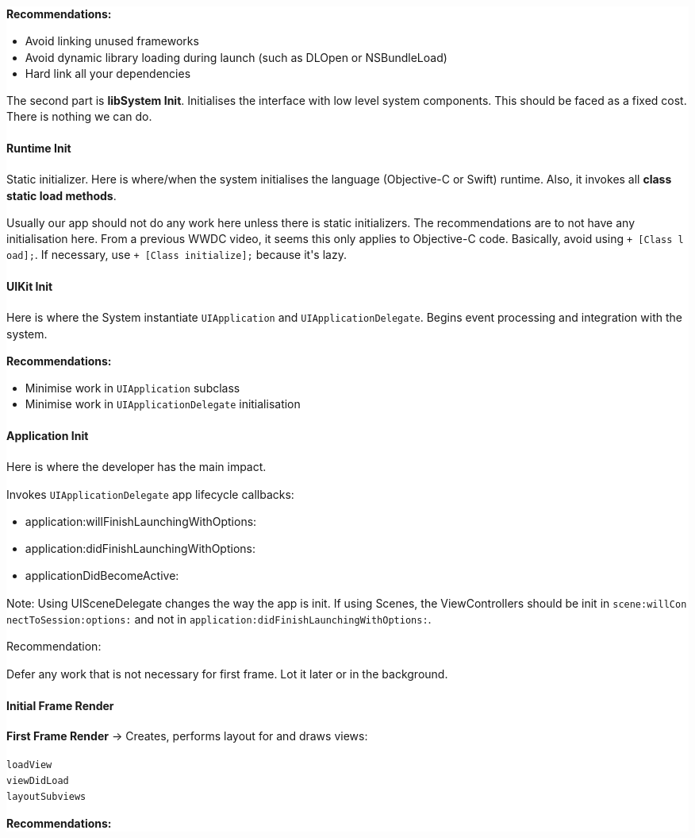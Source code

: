 **Recommendations:**

- Avoid linking unused frameworks
- Avoid dynamic library loading during launch (such as DLOpen or NSBundleLoad)
- Hard link all your dependencies

The second part is **libSystem Init**. Initialises the interface with low level system components. This should be faced as a fixed cost. There is nothing we can do.

#### Runtime Init

Static initializer. Here is where/when the system initialises the language (Objective-C or Swift) runtime. Also, it invokes all **class static load methods**.

Usually our app should not do any work here unless there is static initializers. The recommendations are to not have any initialisation here. From a previous WWDC video, it seems this only applies to Objective-C code. Basically, avoid using `+ [Class load];`. If necessary, use `+ [Class initialize];` because it's lazy.

#### UIKit Init

Here is where the System instantiate `UIApplication` and `UIApplicationDelegate`. Begins event processing and integration with the system.

**Recommendations:**

- Minimise work in `UIApplication` subclass
- Minimise work in `UIApplicationDelegate` initialisation

#### Application Init

Here is where the developer has the main impact.

Invokes `UIApplicationDelegate` app lifecycle callbacks:

- application:willFinishLaunchingWithOptions:
- application:didFinishLaunchingWithOptions:

- applicationDidBecomeActive:

Note: Using UISceneDelegate changes the way the app is init. If using Scenes, the ViewControllers should be init in `scene:willConnectToSession:options:` and not in `application:didFinishLaunchingWithOptions:`. 

Recommendation:

Defer any work that is not necessary for first frame. Lot it later or in the background.

#### Initial Frame Render

**First Frame Render** -> Creates, performs layout for and draws views:

```
loadView
viewDidLoad
layoutSubviews
```

**Recommendations:**
